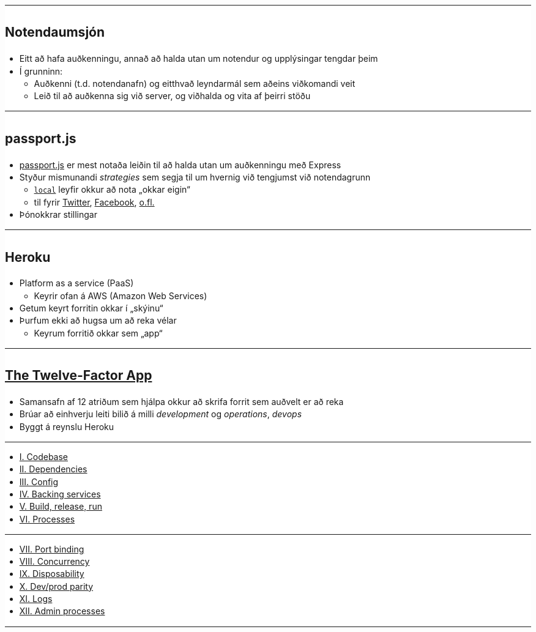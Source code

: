 ***

## Notendaumsjón

* Eitt að hafa auðkenningu, annað að halda utan um notendur og upplýsingar tengdar þeim
* Í grunninn:
  - Auðkenni (t.d. notendanafn) og eitthvað leyndarmál sem aðeins viðkomandi veit
  - Leið til að auðkenna sig við server, og viðhalda og vita af þeirri stöðu

***

## passport.js

* [passport.js](http://www.passportjs.org/) er mest notaða leiðin til að halda utan um auðkenningu með Express
* Styður mismunandi _strategies_ sem segja til um hvernig við tengjumst við notendagrunn
  - [`local`](https://github.com/jaredhanson/passport-local) leyfir okkur að nota „okkar eigin“
  - til fyrir [Twitter](https://github.com/jaredhanson/passport-twitter), [Facebook](https://github.com/jaredhanson/passport-facebook), [o.fl.](http://www.passportjs.org/packages/)
* Þónokkrar stillingar

***

## Heroku

* Platform as a service (PaaS)
  - Keyrir ofan á AWS (Amazon Web Services)
* Getum keyrt forritin okkar í „skýinu“
* Þurfum ekki að hugsa um að reka vélar
  - Keyrum forritið okkar sem „app“

***

## [The Twelve-Factor App](https://12factor.net/)

* Samansafn af 12 atriðum sem hjálpa okkur að skrifa forrit sem auðvelt er að reka
* Brúar að einhverju leiti bilið á milli _development_ og _operations_, _devops_
* Byggt á reynslu Heroku

***

* [I. Codebase](https://12factor.net/codebase)
* [II. Dependencies](https://12factor.net/dependencies)
* [III. Config](https://12factor.net/config)
* [IV. Backing services](https://12factor.net/backing-services)
* [V. Build, release, run](https://12factor.net/build-release-run)
* [VI. Processes](https://12factor.net/processes)

***

* [VII. Port binding](https://12factor.net/port-binding)
* [VIII. Concurrency](https://12factor.net/concurrency)
* [IX. Disposability](https://12factor.net/disposability)
* [X. Dev/prod parity](https://12factor.net/dev-prod-parity)
* [XI. Logs](https://12factor.net/logs)
* [XII. Admin processes](https://12factor.net/admin-processes)

---